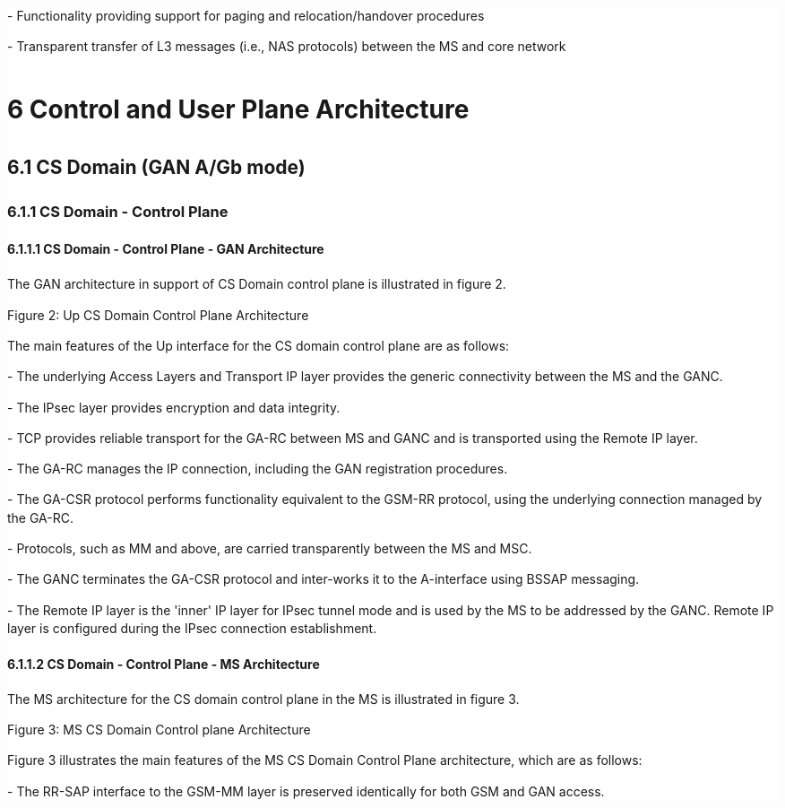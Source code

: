 \- Functionality providing support for paging and relocation/handover
procedures

\- Transparent transfer of L3 messages (i.e., NAS protocols) between the
MS and core network

6 Control and User Plane Architecture
=====================================

6.1 CS Domain (GAN A/Gb mode)
-----------------------------

### 6.1.1 CS Domain - Control Plane

#### 6.1.1.1 CS Domain - Control Plane - GAN Architecture

The GAN architecture in support of CS Domain control plane is
illustrated in figure 2.

Figure 2: Up CS Domain Control Plane Architecture

The main features of the Up interface for the CS domain control plane
are as follows:

\- The underlying Access Layers and Transport IP layer provides the
generic connectivity between the MS and the GANC.

\- The IPsec layer provides encryption and data integrity.

\- TCP provides reliable transport for the GA-RC between MS and GANC and
is transported using the Remote IP layer.

\- The GA-RC manages the IP connection, including the GAN registration
procedures.

\- The GA-CSR protocol performs functionality equivalent to the GSM-RR
protocol, using the underlying connection managed by the GA-RC.

\- Protocols, such as MM and above, are carried transparently between
the MS and MSC.

\- The GANC terminates the GA-CSR protocol and inter-works it to the
A-interface using BSSAP messaging.

\- The Remote IP layer is the \'inner\' IP layer for IPsec tunnel mode
and is used by the MS to be addressed by the GANC. Remote IP layer is
configured during the IPsec connection establishment.

#### 6.1.1.2 CS Domain - Control Plane - MS Architecture

The MS architecture for the CS domain control plane in the MS is
illustrated in figure 3.

Figure 3: MS CS Domain Control plane Architecture

Figure 3 illustrates the main features of the MS CS Domain Control Plane
architecture, which are as follows:

\- The RR-SAP interface to the GSM-MM layer is preserved identically for
both GSM and GAN access.

